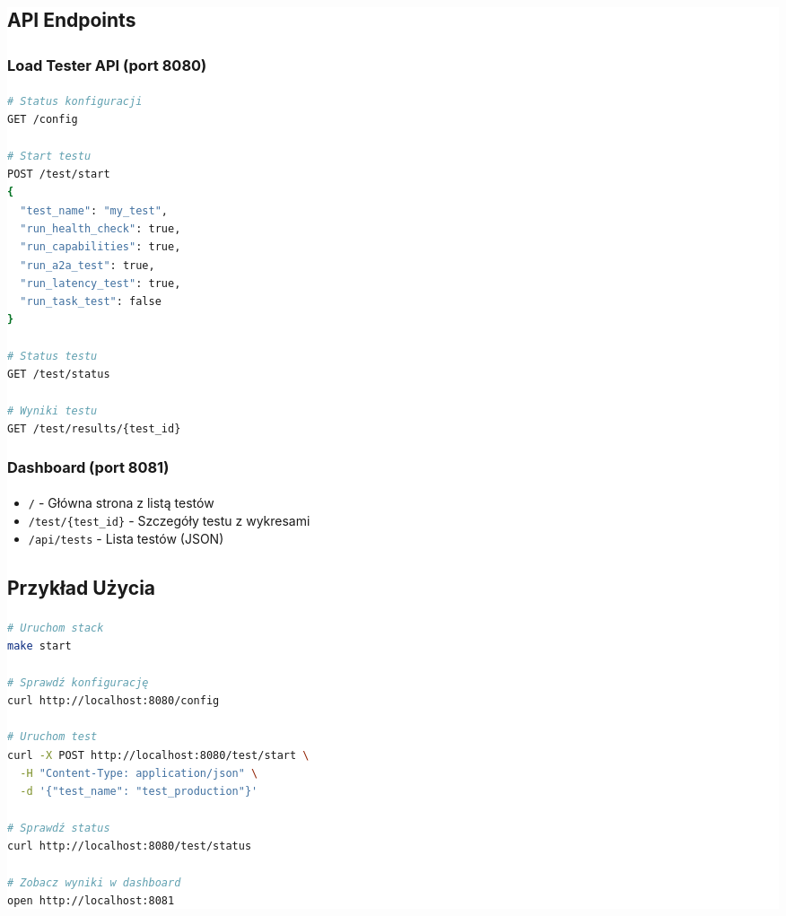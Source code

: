 ## API Endpoints

### Load Tester API (port 8080)

```bash
# Status konfiguracji
GET /config

# Start testu
POST /test/start
{
  "test_name": "my_test",
  "run_health_check": true,
  "run_capabilities": true,
  "run_a2a_test": true,
  "run_latency_test": true,
  "run_task_test": false
}

# Status testu
GET /test/status

# Wyniki testu
GET /test/results/{test_id}
```

### Dashboard (port 8081)

- `/` - Główna strona z listą testów
- `/test/{test_id}` - Szczegóły testu z wykresami
- `/api/tests` - Lista testów (JSON)

## Przykład Użycia

```bash
# Uruchom stack
make start

# Sprawdź konfigurację
curl http://localhost:8080/config

# Uruchom test
curl -X POST http://localhost:8080/test/start \
  -H "Content-Type: application/json" \
  -d '{"test_name": "test_production"}'

# Sprawdź status
curl http://localhost:8080/test/status

# Zobacz wyniki w dashboard
open http://localhost:8081
```
